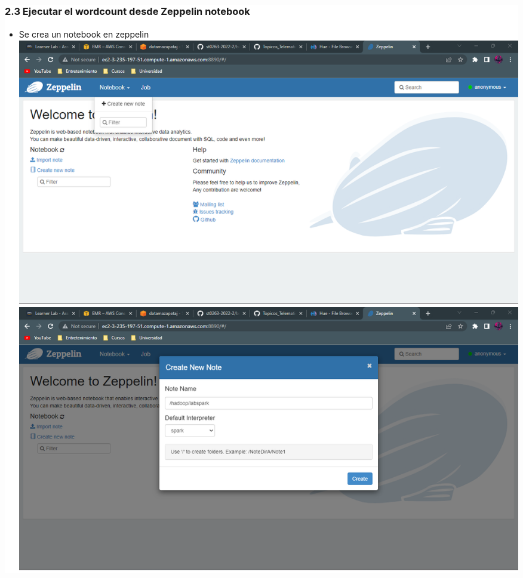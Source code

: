### **2.3 Ejecutar el wordcount desde Zeppelin notebook**  
  
* Se crea un notebook en zeppelin  
![image text](img/zeppelin_crear_notebook.png)  
![image text](img/zeppelin_crear_notebook2.png)  
  